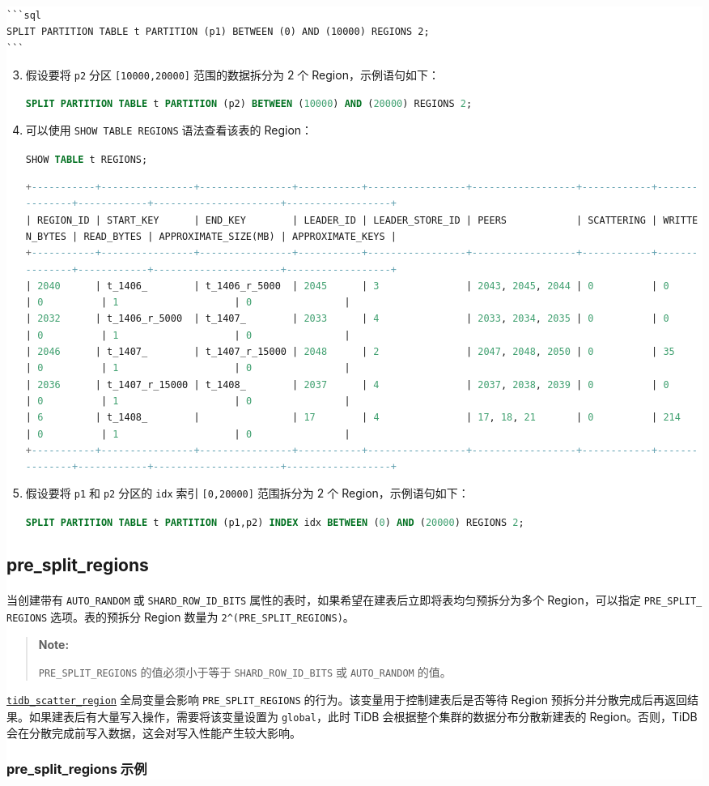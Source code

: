     ```sql
    SPLIT PARTITION TABLE t PARTITION (p1) BETWEEN (0) AND (10000) REGIONS 2;
    ```

3. 假设要将 `p2` 分区 `[10000,20000]` 范围的数据拆分为 2 个 Region，示例语句如下：

    ```sql
    SPLIT PARTITION TABLE t PARTITION (p2) BETWEEN (10000) AND (20000) REGIONS 2;
    ```

4. 可以使用 `SHOW TABLE REGIONS` 语法查看该表的 Region：

    ```sql
    SHOW TABLE t REGIONS;
    ```

    ```sql
    +-----------+----------------+----------------+-----------+-----------------+------------------+------------+---------------+------------+----------------------+------------------+
    | REGION_ID | START_KEY      | END_KEY        | LEADER_ID | LEADER_STORE_ID | PEERS            | SCATTERING | WRITTEN_BYTES | READ_BYTES | APPROXIMATE_SIZE(MB) | APPROXIMATE_KEYS |
    +-----------+----------------+----------------+-----------+-----------------+------------------+------------+---------------+------------+----------------------+------------------+
    | 2040      | t_1406_        | t_1406_r_5000  | 2045      | 3               | 2043, 2045, 2044 | 0          | 0             | 0          | 1                    | 0                |
    | 2032      | t_1406_r_5000  | t_1407_        | 2033      | 4               | 2033, 2034, 2035 | 0          | 0             | 0          | 1                    | 0                |
    | 2046      | t_1407_        | t_1407_r_15000 | 2048      | 2               | 2047, 2048, 2050 | 0          | 35            | 0          | 1                    | 0                |
    | 2036      | t_1407_r_15000 | t_1408_        | 2037      | 4               | 2037, 2038, 2039 | 0          | 0             | 0          | 1                    | 0                |
    | 6         | t_1408_        |                | 17        | 4               | 17, 18, 21       | 0          | 214           | 0          | 1                    | 0                |
    +-----------+----------------+----------------+-----------+-----------------+------------------+------------+---------------+------------+----------------------+------------------+
    ```

5. 假设要将 `p1` 和 `p2` 分区的 `idx` 索引 `[0,20000]` 范围拆分为 2 个 Region，示例语句如下：

    ```sql
    SPLIT PARTITION TABLE t PARTITION (p1,p2) INDEX idx BETWEEN (0) AND (20000) REGIONS 2;
    ```

## pre_split_regions

当创建带有 `AUTO_RANDOM` 或 `SHARD_ROW_ID_BITS` 属性的表时，如果希望在建表后立即将表均匀预拆分为多个 Region，可以指定 `PRE_SPLIT_REGIONS` 选项。表的预拆分 Region 数量为 `2^(PRE_SPLIT_REGIONS)`。

> **Note:**
>
> `PRE_SPLIT_REGIONS` 的值必须小于等于 `SHARD_ROW_ID_BITS` 或 `AUTO_RANDOM` 的值。

[`tidb_scatter_region`](/system-variables.md#tidb_scatter_region) 全局变量会影响 `PRE_SPLIT_REGIONS` 的行为。该变量用于控制建表后是否等待 Region 预拆分并分散完成后再返回结果。如果建表后有大量写入操作，需要将该变量设置为 `global`，此时 TiDB 会根据整个集群的数据分布分散新建表的 Region。否则，TiDB 会在分散完成前写入数据，这会对写入性能产生较大影响。

### pre_split_regions 示例
